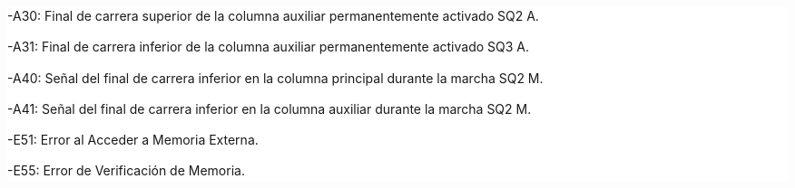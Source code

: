 -A30: Final de carrera superior de la columna auxiliar permanentemente activado  SQ2 A.

-A31: Final de carrera inferior de la columna auxiliar permanentemente activado  SQ3 A.

-A40: Señal del final de carrera inferior en la columna principal durante la marcha  SQ2 M.

-A41: Señal del final de carrera inferior en la columna auxiliar durante la marcha  SQ2 M.

-E51: Error al Acceder a Memoria Externa.  

-E55: Error de Verificación de Memoria.
